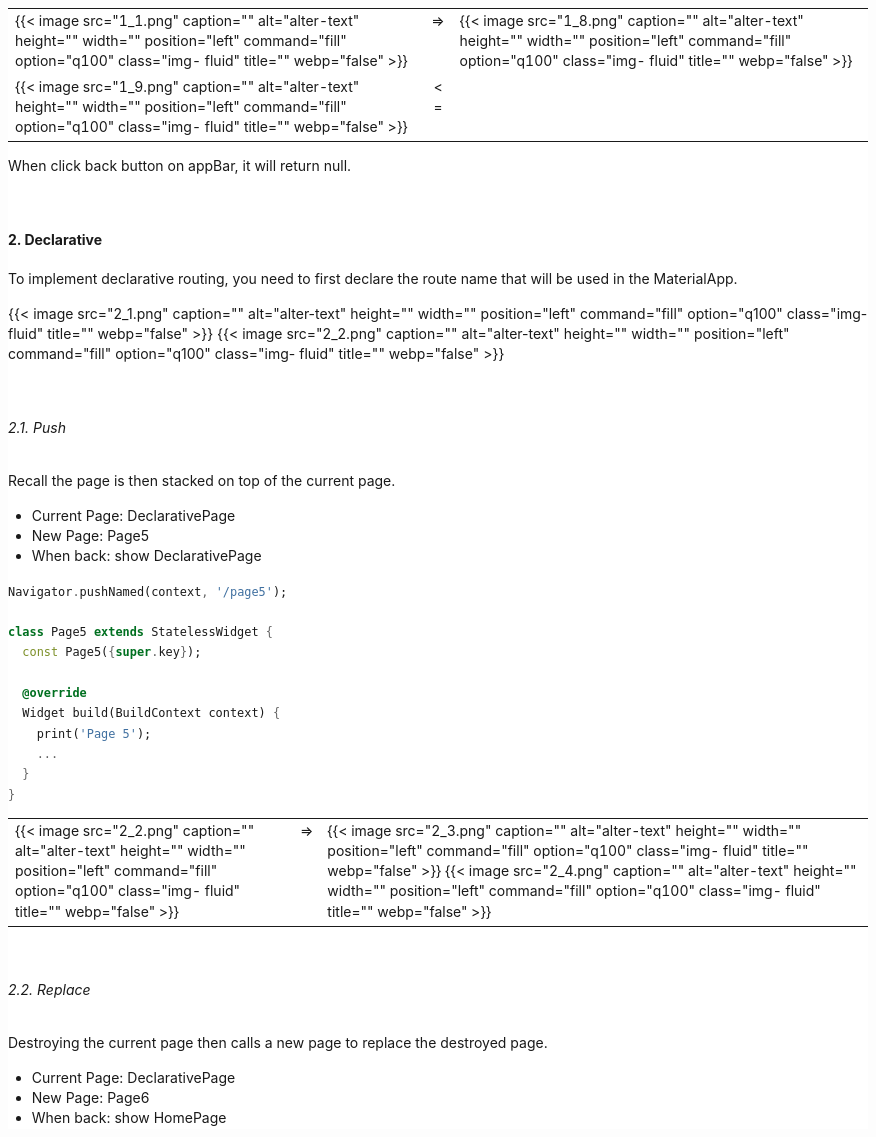 |                                                                                                                                                                  |     |                                                                                                                                                                  |
| ---------------------------------------------------------------------------------------------------------------------------------------------------------------- | :-: | ---------------------------------------------------------------------------------------------------------------------------------------------------------------- |
| {{< image src="1_1.png" caption="" alt="alter-text" height="" width="" position="left" command="fill" option="q100" class="img- fluid" title="" webp="false" >}} | =>  | {{< image src="1_8.png" caption="" alt="alter-text" height="" width="" position="left" command="fill" option="q100" class="img- fluid" title="" webp="false" >}} |
| {{< image src="1_9.png" caption="" alt="alter-text" height="" width="" position="left" command="fill" option="q100" class="img- fluid" title="" webp="false" >}} | <=  |                                                                                                                                                                  |

When click back button on appBar, it will return null.

<br>

#### 2. Declarative

To implement declarative routing, you need to first declare the route name that will be used in the MaterialApp.

{{< image src="2_1.png" caption="" alt="alter-text" height="" width="" position="left" command="fill" option="q100" class="img- fluid" title="" webp="false" >}}
{{< image src="2_2.png" caption="" alt="alter-text" height="" width="" position="left" command="fill" option="q100" class="img- fluid" title="" webp="false" >}}

<br>

###### 2.1. Push

Recall the page is then stacked on top of the current page.

- Current Page: DeclarativePage
- New Page: Page5
- When back: show DeclarativePage

```dart
Navigator.pushNamed(context, '/page5');

class Page5 extends StatelessWidget {
  const Page5({super.key});

  @override
  Widget build(BuildContext context) {
    print('Page 5');
    ...
  }
}
```

|                                                                                                                                                                  |     |                                                                                                                                                                                                                                                                                                                                   |
| ---------------------------------------------------------------------------------------------------------------------------------------------------------------- | :-: | --------------------------------------------------------------------------------------------------------------------------------------------------------------------------------------------------------------------------------------------------------------------------------------------------------------------------------- |
| {{< image src="2_2.png" caption="" alt="alter-text" height="" width="" position="left" command="fill" option="q100" class="img- fluid" title="" webp="false" >}} | =>  | {{< image src="2_3.png" caption="" alt="alter-text" height="" width="" position="left" command="fill" option="q100" class="img- fluid" title="" webp="false" >}} {{< image src="2_4.png" caption="" alt="alter-text" height="" width="" position="left" command="fill" option="q100" class="img- fluid" title="" webp="false" >}} |

<br>

###### 2.2. Replace

Destroying the current page then calls a new page to replace the destroyed page.

- Current Page: DeclarativePage
- New Page: Page6
- When back: show HomePage
